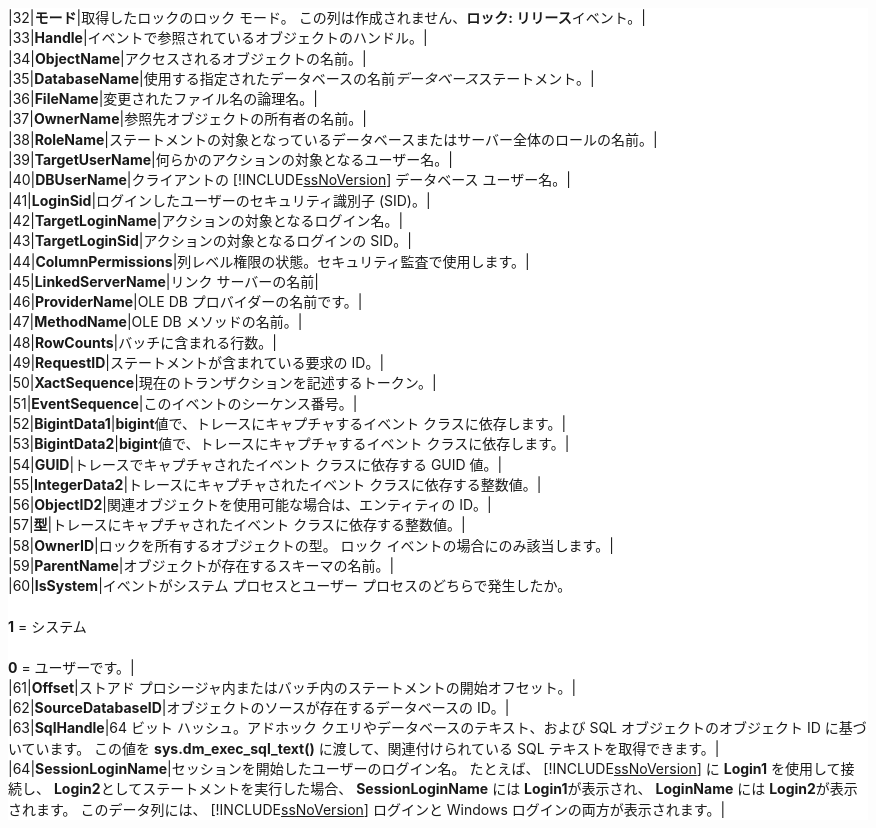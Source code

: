 |32|**モード**|取得したロックのロック モード。 この列は作成されません、**ロック: リリース**イベント。|  
|33|**Handle**|イベントで参照されているオブジェクトのハンドル。|  
|34|**ObjectName**|アクセスされるオブジェクトの名前。|  
|35|**DatabaseName**|使用する指定されたデータベースの名前*データベース*ステートメント。|  
|36|**FileName**|変更されたファイル名の論理名。|  
|37|**OwnerName**|参照先オブジェクトの所有者の名前。|  
|38|**RoleName**|ステートメントの対象となっているデータベースまたはサーバー全体のロールの名前。|  
|39|**TargetUserName**|何らかのアクションの対象となるユーザー名。|  
|40|**DBUserName**|クライアントの [!INCLUDE[ssNoVersion](../../includes/ssnoversion-md.md)] データベース ユーザー名。|  
|41|**LoginSid**|ログインしたユーザーのセキュリティ識別子 (SID)。|  
|42|**TargetLoginName**|アクションの対象となるログイン名。|  
|43|**TargetLoginSid**|アクションの対象となるログインの SID。|  
|44|**ColumnPermissions**|列レベル権限の状態。セキュリティ監査で使用します。|  
|45|**LinkedServerName**|リンク サーバーの名前|  
|46|**ProviderName**|OLE DB プロバイダーの名前です。|  
|47|**MethodName**|OLE DB メソッドの名前。|  
|48|**RowCounts**|バッチに含まれる行数。|  
|49|**RequestID**|ステートメントが含まれている要求の ID。|  
|50|**XactSequence**|現在のトランザクションを記述するトークン。|  
|51|**EventSequence**|このイベントのシーケンス番号。|  
|52|**BigintData1**|**bigint**値で、トレースにキャプチャするイベント クラスに依存します。|  
|53|**BigintData2**|**bigint**値で、トレースにキャプチャするイベント クラスに依存します。|  
|54|**GUID**|トレースでキャプチャされたイベント クラスに依存する GUID 値。|  
|55|**IntegerData2**|トレースにキャプチャされたイベント クラスに依存する整数値。|  
|56|**ObjectID2**|関連オブジェクトを使用可能な場合は、エンティティの ID。|  
|57|**型**|トレースにキャプチャされたイベント クラスに依存する整数値。|  
|58|**OwnerID**|ロックを所有するオブジェクトの型。 ロック イベントの場合にのみ該当します。|  
|59|**ParentName**|オブジェクトが存在するスキーマの名前。|  
|60|**IsSystem**|イベントがシステム プロセスとユーザー プロセスのどちらで発生したか。<br /><br /> **1** = システム<br /><br /> **0** = ユーザーです。|  
|61|**Offset**|ストアド プロシージャ内またはバッチ内のステートメントの開始オフセット。|  
|62|**SourceDatabaseID**|オブジェクトのソースが存在するデータベースの ID。|  
|63|**SqlHandle**|64 ビット ハッシュ。アドホック クエリやデータベースのテキスト、および SQL オブジェクトのオブジェクト ID に基づいています。 この値を **sys.dm_exec_sql_text()** に渡して、関連付けられている SQL テキストを取得できます。|  
|64|**SessionLoginName**|セッションを開始したユーザーのログイン名。 たとえば、 [!INCLUDE[ssNoVersion](../../includes/ssnoversion-md.md)] に **Login1** を使用して接続し、 **Login2**としてステートメントを実行した場合、 **SessionLoginName** には **Login1**が表示され、 **LoginName** には **Login2**が表示されます。 このデータ列には、 [!INCLUDE[ssNoVersion](../../includes/ssnoversion-md.md)] ログインと Windows ログインの両方が表示されます。|  
  